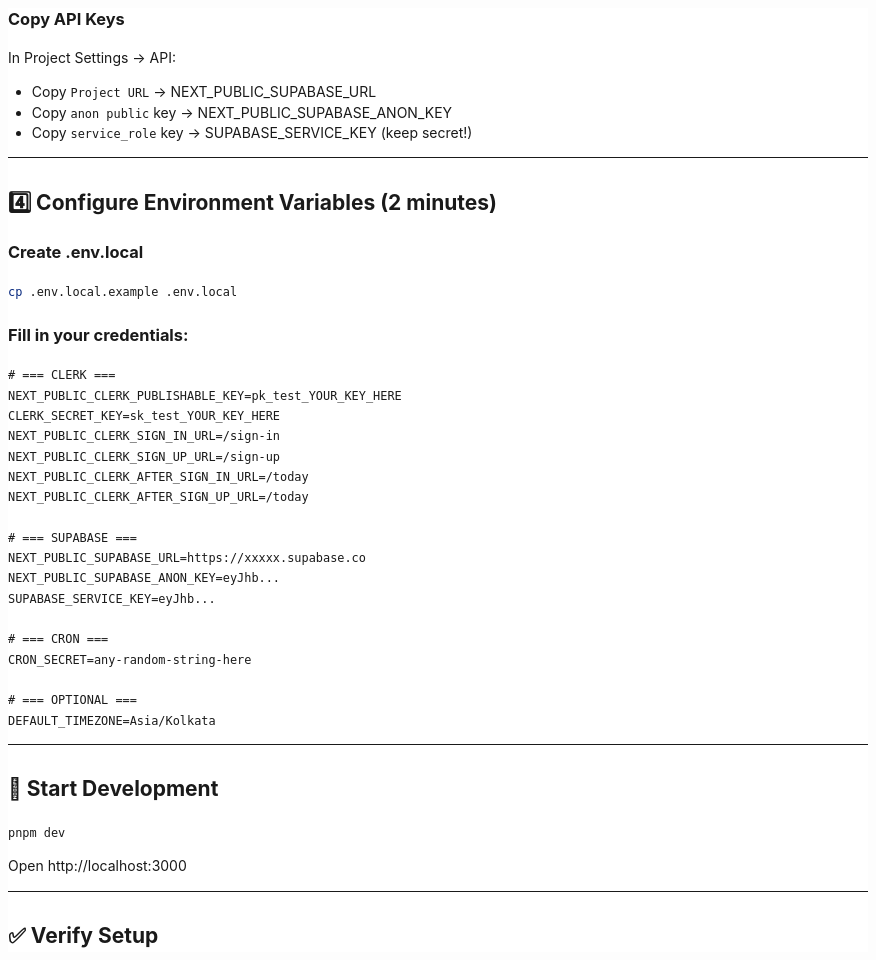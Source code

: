 ### Copy API Keys
In Project Settings → API:
- Copy `Project URL` → NEXT_PUBLIC_SUPABASE_URL
- Copy `anon public` key → NEXT_PUBLIC_SUPABASE_ANON_KEY
- Copy `service_role` key → SUPABASE_SERVICE_KEY (keep secret!)

---

## 4️⃣ Configure Environment Variables (2 minutes)

### Create .env.local
```bash
cp .env.local.example .env.local
```

### Fill in your credentials:

```env
# === CLERK ===
NEXT_PUBLIC_CLERK_PUBLISHABLE_KEY=pk_test_YOUR_KEY_HERE
CLERK_SECRET_KEY=sk_test_YOUR_KEY_HERE
NEXT_PUBLIC_CLERK_SIGN_IN_URL=/sign-in
NEXT_PUBLIC_CLERK_SIGN_UP_URL=/sign-up
NEXT_PUBLIC_CLERK_AFTER_SIGN_IN_URL=/today
NEXT_PUBLIC_CLERK_AFTER_SIGN_UP_URL=/today

# === SUPABASE ===
NEXT_PUBLIC_SUPABASE_URL=https://xxxxx.supabase.co
NEXT_PUBLIC_SUPABASE_ANON_KEY=eyJhb...
SUPABASE_SERVICE_KEY=eyJhb...

# === CRON ===
CRON_SECRET=any-random-string-here

# === OPTIONAL ===
DEFAULT_TIMEZONE=Asia/Kolkata
```

---

## 🎉 Start Development

```bash
pnpm dev
```

Open http://localhost:3000

---

## ✅ Verify Setup
